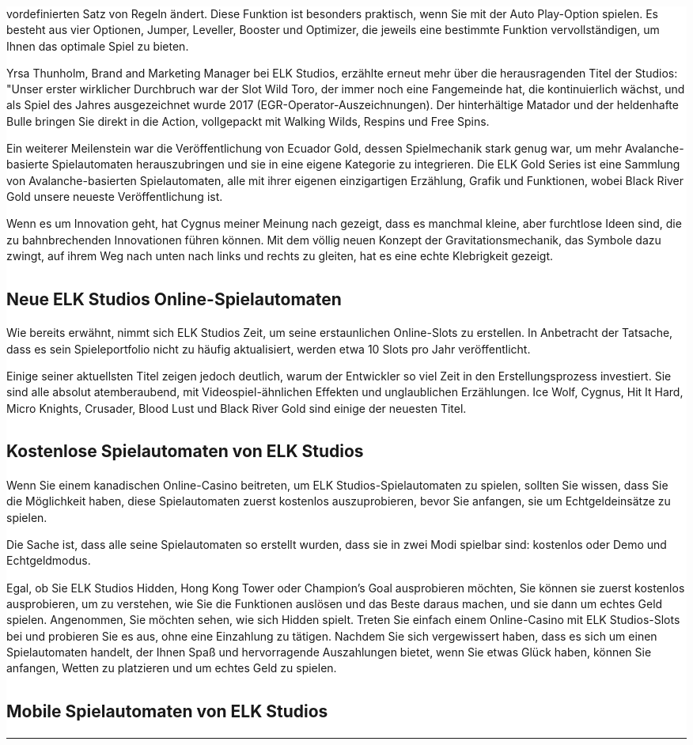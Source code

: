 vordefinierten Satz von Regeln ändert. Diese Funktion ist besonders praktisch, wenn Sie mit der Auto Play-Option spielen. Es besteht aus vier Optionen, Jumper, Leveller, Booster und Optimizer, die jeweils eine bestimmte Funktion vervollständigen, um Ihnen das optimale Spiel zu bieten.</p><p>Yrsa Thunholm, Brand and Marketing Manager bei ELK Studios, erzählte erneut mehr über die herausragenden Titel der Studios: "Unser erster wirklicher Durchbruch war der Slot Wild Toro, der immer noch eine Fangemeinde hat, die kontinuierlich wächst, und als Spiel des Jahres ausgezeichnet wurde 2017 (EGR-Operator-Auszeichnungen). Der hinterhältige Matador und der heldenhafte Bulle bringen Sie direkt in die Action, vollgepackt mit Walking Wilds, Respins und Free Spins.</p><p>Ein weiterer Meilenstein war die Veröffentlichung von Ecuador Gold, dessen Spielmechanik stark genug war, um mehr Avalanche-basierte Spielautomaten herauszubringen und sie in eine eigene Kategorie zu integrieren. Die ELK Gold Series ist eine Sammlung von Avalanche-basierten Spielautomaten, alle mit ihrer eigenen einzigartigen Erzählung, Grafik und Funktionen, wobei Black River Gold unsere neueste Veröffentlichung ist.</p><p>Wenn es um Innovation geht, hat Cygnus meiner Meinung nach gezeigt, dass es manchmal kleine, aber furchtlose Ideen sind, die zu bahnbrechenden Innovationen führen können. Mit dem völlig neuen Konzept der Gravitationsmechanik, das Symbole dazu zwingt, auf ihrem Weg nach unten nach links und rechts zu gleiten, hat es eine echte Klebrigkeit gezeigt.</p><h2>Neue ELK Studios Online-Spielautomaten</h2><p>Wie bereits erwähnt, nimmt sich ELK Studios Zeit, um seine erstaunlichen Online-Slots zu erstellen. In Anbetracht der Tatsache, dass es sein Spieleportfolio nicht zu häufig aktualisiert, werden etwa 10 Slots pro Jahr veröffentlicht.</p><p>Einige seiner aktuellsten Titel zeigen jedoch deutlich, warum der Entwickler so viel Zeit in den Erstellungsprozess investiert. Sie sind alle absolut atemberaubend, mit Videospiel-ähnlichen Effekten und unglaublichen Erzählungen. Ice Wolf, Cygnus, Hit It Hard, Micro Knights, Crusader, Blood Lust und Black River Gold sind einige der neuesten Titel.</p><h2>Kostenlose Spielautomaten von ELK Studios</h2><p>Wenn Sie einem kanadischen Online-Casino beitreten, um ELK Studios-Spielautomaten zu spielen, sollten Sie wissen, dass Sie die Möglichkeit haben, diese Spielautomaten zuerst kostenlos auszuprobieren, bevor Sie anfangen, sie um Echtgeldeinsätze zu spielen.</p><p>Die Sache ist, dass alle seine Spielautomaten so erstellt wurden, dass sie in zwei Modi spielbar sind: kostenlos oder Demo und Echtgeldmodus.</p><p>Egal, ob Sie ELK Studios Hidden, Hong Kong Tower oder Champion’s Goal ausprobieren möchten, Sie können sie zuerst kostenlos ausprobieren, um zu verstehen, wie Sie die Funktionen auslösen und das Beste daraus machen, und sie dann um echtes Geld spielen. Angenommen, Sie möchten sehen, wie sich Hidden spielt. Treten Sie einfach einem Online-Casino mit ELK Studios-Slots bei und probieren Sie es aus, ohne eine Einzahlung zu tätigen. Nachdem Sie sich vergewissert haben, dass es sich um einen Spielautomaten handelt, der Ihnen Spaß und hervorragende Auszahlungen bietet, wenn Sie etwas Glück haben, können Sie anfangen, Wetten zu platzieren und um echtes Geld zu spielen.</p><h2>Mobile Spielautomaten von ELK Studios</h2><hr>